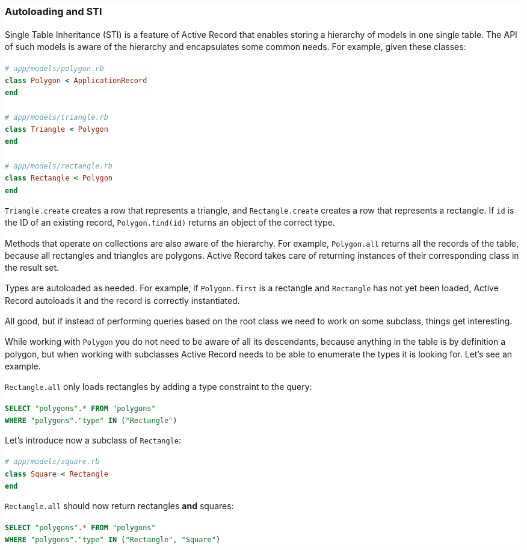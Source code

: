 ### Autoloading and STI

Single Table Inheritance (STI) is a feature of Active Record that enables storing a hierarchy of models in one single table. The API of such models is aware of the hierarchy and encapsulates some common needs. For example, given these classes:

```ruby
# app/models/polygon.rb
class Polygon < ApplicationRecord
end

# app/models/triangle.rb
class Triangle < Polygon
end

# app/models/rectangle.rb
class Rectangle < Polygon
end
```

`Triangle.create` creates a row that represents a triangle, and `Rectangle.create` creates a row that represents a rectangle. If `id` is the ID of an existing record, `Polygon.find(id)` returns an object of the correct type.

Methods that operate on collections are also aware of the hierarchy. For example, `Polygon.all` returns all the records of the table, because all rectangles and triangles are polygons. Active Record takes care of returning instances of their corresponding class in the result set.

Types are autoloaded as needed. For example, if `Polygon.first` is a rectangle and `Rectangle` has not yet been loaded, Active Record autoloads it and the record is correctly instantiated.

All good, but if instead of performing queries based on the root class we need to work on some subclass, things get interesting.

While working with `Polygon` you do not need to be aware of all its descendants, because anything in the table is by definition a polygon, but when working with subclasses Active Record needs to be able to enumerate the types it is looking for. Let’s see an example.

`Rectangle.all` only loads rectangles by adding a type constraint to the query:

```sql
SELECT "polygons".* FROM "polygons"
WHERE "polygons"."type" IN ("Rectangle")
```

Let’s introduce now a subclass of `Rectangle`:

```ruby
# app/models/square.rb
class Square < Rectangle
end
```

`Rectangle.all` should now return rectangles **and** squares:

```sql
SELECT "polygons".* FROM "polygons"
WHERE "polygons"."type" IN ("Rectangle", "Square")
```
